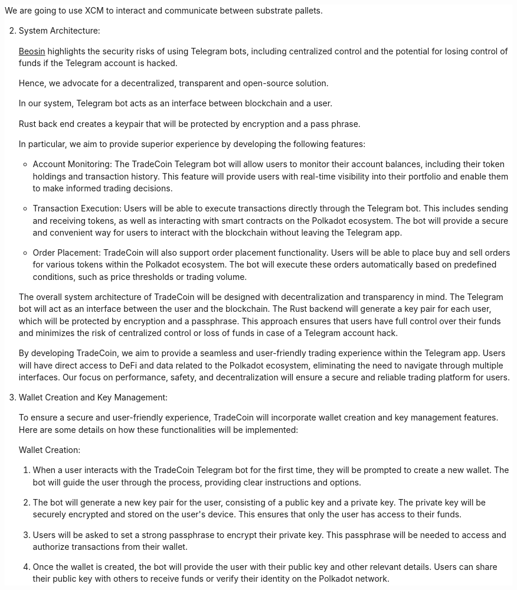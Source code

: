    We are going to use XCM to interact and communicate between substrate pallets.

2. System Architecture:

   [Beosin](https://cointelegraph.com/news/should-telegram-trading-bots-be-trusted) highlights the security risks of using Telegram bots, including centralized control and the potential for losing control of funds if the Telegram account is hacked.

   Hence, we advocate for a decentralized, transparent and open-source solution.

   In our system, Telegram bot acts as an interface between blockchain and a user.

   Rust back end creates a keypair that will be protected by encryption and a pass phrase.

   In particular, we aim to provide superior experience by developing the following features:

   - Account Monitoring: The TradeCoin Telegram bot will allow users to monitor their account balances, including their token holdings and transaction history. This feature will provide users with real-time visibility into their portfolio and enable them to make informed trading decisions.

   - Transaction Execution: Users will be able to execute transactions directly through the Telegram bot. This includes sending and receiving tokens, as well as interacting with smart contracts on the Polkadot ecosystem. The bot will provide a secure and convenient way for users to interact with the blockchain without leaving the Telegram app.

   - Order Placement: TradeCoin will also support order placement functionality. Users will be able to place buy and sell orders for various tokens within the Polkadot ecosystem. The bot will execute these orders automatically based on predefined conditions, such as price thresholds or trading volume.

   The overall system architecture of TradeCoin will be designed with decentralization and transparency in mind. The Telegram bot will act as an interface between the user and the blockchain. The Rust backend will generate a key pair for each user, which will be protected by encryption and a passphrase. This approach ensures that users have full control over their funds and minimizes the risk of centralized control or loss of funds in case of a Telegram account hack.

   By developing TradeCoin, we aim to provide a seamless and user-friendly trading experience within the Telegram app. Users will have direct access to DeFi and data related to the Polkadot ecosystem, eliminating the need to navigate through multiple interfaces. Our focus on performance, safety, and decentralization will ensure a secure and reliable trading platform for users.  

3. Wallet Creation and Key Management:

   To ensure a secure and user-friendly experience, TradeCoin will incorporate wallet creation and key management features. Here are some details on how these functionalities will be implemented:

   Wallet Creation: 

      1. When a user interacts with the TradeCoin Telegram bot for the first time, they will be prompted to create a new wallet. The bot will guide the user through the process, providing clear instructions and options.

      2. The bot will generate a new key pair for the user, consisting of a public key and a private key. The private key will be securely encrypted and stored on the user's device. This ensures that only the user has access to their funds.

      3. Users will be asked to set a strong passphrase to encrypt their private key. This passphrase will be needed to access and authorize transactions from their wallet.

      4. Once the wallet is created, the bot will provide the user with their public key and other relevant details. Users can share their public key with others to receive funds or verify their identity on the Polkadot network.

